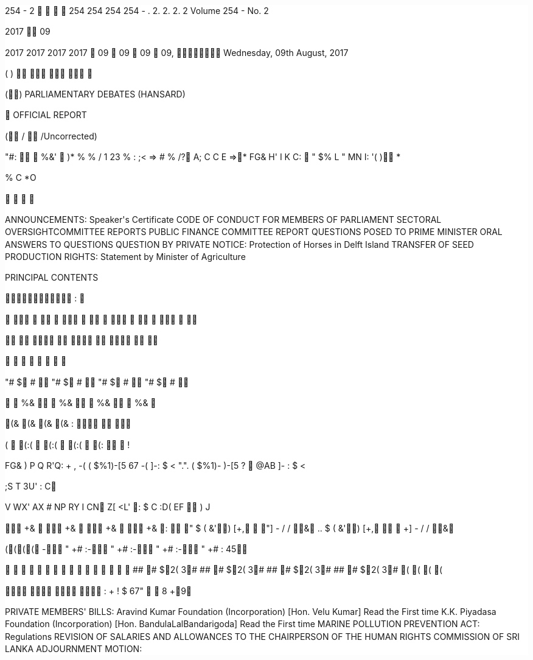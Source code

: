 254 - 2     254 254 254 254 - . 2. 2. 2. 2 Volume 254 - No. 2

2017  09

2017 2017 2017 2017  09  09  09  09,  Wednesday, 09th August, 2017

( )     

() PARLIAMENTARY DEBATES (HANSARD)

 OFFICIAL REPORT

( /  /Uncorrected)

"#:   %&'  )* % % / 1 23 % : ;< => # % /? A; C C E =>* FG& H' I K C:  " $% L " MN I: '( ) *

% C *O

   

ANNOUNCEMENTS: Speaker's Certificate CODE OF CONDUCT FOR MEMBERS OF PARLIAMENT SECTORAL OVERSIGHTCOMMITTEE REPORTS PUBLIC FINANCE COMMITTEE REPORT QUESTIONS POSED TO PRIME MINISTER ORAL ANSWERS TO QUESTIONS QUESTION BY PRIVATE NOTICE: Protection of Horses in Delft Island TRANSFER OF SEED PRODUCTION RIGHTS: Statement by Minister of Agriculture

PRINCIPAL CONTENTS

 : 

               

        

       

"# $ #  "# $ #  "# $ #  "# $ # 

  %&   %&   %&   %& 

(& (& (& (& :   

(  (:(  (:(  (:(  (:   !

FG& ) P Q R'Q: + , -( ( $%1)-[5 67 -( ]-: $ < ".". ( $%1)- )-[5 ?  @AB ]- : $ <

;S T 3U' : C

V WX' AX # NP RY I CN Z[ <L' : $ C :D( EF  ) J

 +&   +&   +&   +& :  " $ ( &') [+,  "] - / / & .. $ ( &') [+,   +] - / / &

(((( - " +# :- " +# :- " +# :- " +# : 45

                ## # $2( 3# ## # $2( 3# ## # $2( 3# ## # $2( 3# ( ( ( (

    : + ! $ 67"   8 +9

PRIVATE MEMBERS' BILLS: Aravind Kumar Foundation (Incorporation) [Hon. Velu Kumar] Read the First time K.K. Piyadasa Foundation (Incorporation) [Hon. BandulaLalBandarigoda] Read the First time MARINE POLLUTION PREVENTION ACT: Regulations REVISION OF SALARIES AND ALLOWANCES TO THE CHAIRPERSON OF THE HUMAN RIGHTS COMMISSION OF SRI LANKA ADJOURNMENT MOTION:
